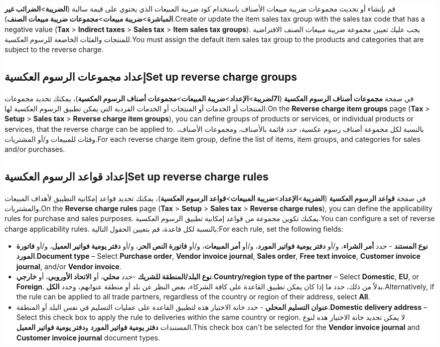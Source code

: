 <td><span data-ttu-id="3defd-134">قم بإنشاء أو تحديث مجموعات ضريبة مبيعات الأصناف باستخدام كود ضريبة المبيعات الذي يحتوي على قيمة سالبة (<strong>الضريبة</strong>&gt;<strong>الضرائب غير المباشرة</strong>&gt;<strong>ضريبة مبيعات</strong>&gt;<strong>مجموعات ضريبة مبيعات الصنف</strong>).</span><span class="sxs-lookup"><span data-stu-id="3defd-134">Create or update the item sales tax group with the sales tax code that has a negative value (<strong>Tax</strong> &gt; <strong>Indirect taxes</strong> &gt; <strong>Sales tax</strong> &gt; <strong>Item sales tax groups</strong>).</span></span> <span data-ttu-id="3defd-135">يجب عليك تعيين مجموعة ضريبة مبيعات الصنف الافتراضية للمنتجات والفئات الخاضعة للرسوم العكسية.</span><span class="sxs-lookup"><span data-stu-id="3defd-135">You must assign the default item sales tax group to the products and categories that are subject to the reverse charge.</span></span></td>
</tr>
</table>

## <a name="set-up-reverse-charge-groups"></a><span data-ttu-id="3defd-136">إعداد مجموعات الرسوم العكسية</span><span class="sxs-lookup"><span data-stu-id="3defd-136">Set up reverse charge groups</span></span>
<span data-ttu-id="3defd-137">في صفحة **مجموعات أصناف الرسوم العكسية** (**ا7لضريبة**&gt;**الإعداد**&gt;**ضريبة المبيعات**&gt;**مجموعات أصناف الرسوم العكسية**)، يمكنك تحديد مجموعات المنتجات أو الخدمات أو المنتجات أو الخدمات الفردية التي يمكن تطبيق الرسوم العكسية لها.</span><span class="sxs-lookup"><span data-stu-id="3defd-137">On the **Reverse charge item groups** page (**Tax** &gt; **Setup** &gt; **Sales tax** &gt; **Reverse charge item groups**), you can define groups of products or services, or individual products or services, that the reverse charge can be applied to.</span></span> <span data-ttu-id="3defd-138">بالنسبة لكل مجموعة أصناف رسوم عكسية، حدد قائمة بالأصناف، ومجموعات الأصناف، وفئات للمبيعات و/أو المشتريات.</span><span class="sxs-lookup"><span data-stu-id="3defd-138">For each reverse charge item group, define the list of items, item groups, and categories for sales and/or purchases.</span></span>

## <a name="set-up-reverse-charge-rules"></a><span data-ttu-id="3defd-139">إعداد قواعد الرسوم العكسية</span><span class="sxs-lookup"><span data-stu-id="3defd-139">Set up reverse charge rules</span></span>
<span data-ttu-id="3defd-140">في صفحة **قواعد الرسوم العكسية** (**الضريبة**&gt;**الإعداد**&gt;**ضريبة المبيعات**&gt;**قواعد الرسوم العكسية**)، يمكنك تحديد قواعد إمكانية التطبيق لأهداف المبيعات والمشتريات.</span><span class="sxs-lookup"><span data-stu-id="3defd-140">On the **Reverse charge rules** page (**Tax** &gt; **Setup** &gt; **Sales tax** &gt; **Reverse charge rules**), you can define the applicability rules for purchase and sales purposes.</span></span> <span data-ttu-id="3defd-141">يمكنك تكوين مجموعة من قواعد إمكانية تطبيق الرسوم العكسية.</span><span class="sxs-lookup"><span data-stu-id="3defd-141">You can configure a set of reverse charge applicability rules.</span></span> <span data-ttu-id="3defd-142">بالنسبة لكل قاعدة، قم بتعيين الحقول التالية:</span><span class="sxs-lookup"><span data-stu-id="3defd-142">For each rule, set the following fields:</span></span>

- <span data-ttu-id="3defd-143">**نوع المستند** - حدد **أمر الشراء**، و/أو **دفتر يومية فواتير المورد**، و/أو **أمر المبيعات**، و/أو **فاتورة النص الحر**، و/أو **دفتر يومية فواتير العميل**، و/أو **فاتورة المورد**.</span><span class="sxs-lookup"><span data-stu-id="3defd-143">**Document type** – Select **Purchase order**, **Vendor invoice journal**, **Sales order**, **Free text invoice**, **Customer invoice journal**, and/or **Vendor invoice**.</span></span>
- <span data-ttu-id="3defd-144">**نوع البلد/المنطقة للشريك** -حدد **محلي**، أو **الاتحاد الأوروبي**، أو **خارجي**.</span><span class="sxs-lookup"><span data-stu-id="3defd-144">**Country/region type of the partner** – Select **Domestic**, **EU**, or **Foreign**.</span></span> <span data-ttu-id="3defd-145">بدلاً من ذلك، حدد ما إذا كان يمكن تطبيق القاعدة على كافة الشركاء، بغض النظر عن بلد أو منطقة عنوانهم، وحدد **الكل**.</span><span class="sxs-lookup"><span data-stu-id="3defd-145">Alternatively, if the rule can be applied to all trade partners, regardless of the country or region of their address, select **All**.</span></span>
- <span data-ttu-id="3defd-146">**عنوان التسليم المحلي** - حدد خانة الاختيار هذه لتطبيق القاعدة على عمليات التسليم في نفس البلد أو المنطقة.</span><span class="sxs-lookup"><span data-stu-id="3defd-146">**Domestic delivery address** – Select this check box to apply the rule to deliveries within the same country or region.</span></span> <span data-ttu-id="3defd-147">لا يمكن تحديد خانة الاختيار هذه لنوع المستندات **دفتر يومية فواتير المورد** و**دفتر يومية فواتير العميل**.</span><span class="sxs-lookup"><span data-stu-id="3defd-147">This check box can't be selected for the **Vendor invoice journal** and **Customer invoice journal** document types.</span></span>